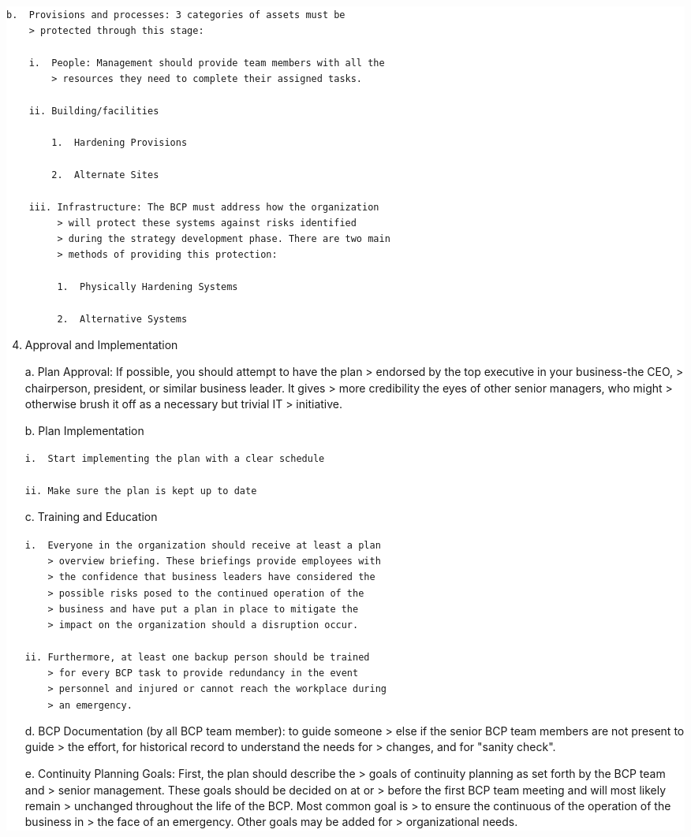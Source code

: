     b.  Provisions and processes: 3 categories of assets must be
        > protected through this stage:

        i.  People: Management should provide team members with all the
            > resources they need to complete their assigned tasks.

        ii. Building/facilities

            1.  Hardening Provisions

            2.  Alternate Sites

        iii. Infrastructure: The BCP must address how the organization
             > will protect these systems against risks identified
             > during the strategy development phase. There are two main
             > methods of providing this protection:

             1.  Physically Hardening Systems

             2.  Alternative Systems

4.  Approval and Implementation

    a.  Plan Approval: If possible, you should attempt to have the plan
        > endorsed by the top executive in your business-the CEO,
        > chairperson, president, or similar business leader. It gives
        > more credibility the eyes of other senior managers, who might
        > otherwise brush it off as a necessary but trivial IT
        > initiative.

    b.  Plan Implementation

        i.  Start implementing the plan with a clear schedule

        ii. Make sure the plan is kept up to date

    c.  Training and Education

        i.  Everyone in the organization should receive at least a plan
            > overview briefing. These briefings provide employees with
            > the confidence that business leaders have considered the
            > possible risks posed to the continued operation of the
            > business and have put a plan in place to mitigate the
            > impact on the organization should a disruption occur.

        ii. Furthermore, at least one backup person should be trained
            > for every BCP task to provide redundancy in the event
            > personnel and injured or cannot reach the workplace during
            > an emergency.

    d.  BCP Documentation (by all BCP team member): to guide someone
        > else if the senior BCP team members are not present to guide
        > the effort, for historical record to understand the needs for
        > changes, and for "sanity check".

    e.  Continuity Planning Goals: First, the plan should describe the
        > goals of continuity planning as set forth by the BCP team and
        > senior management. These goals should be decided on at or
        > before the first BCP team meeting and will most likely remain
        > unchanged throughout the life of the BCP. Most common goal is
        > to ensure the continuous of the operation of the business in
        > the face of an emergency. Other goals may be added for
        > organizational needs.
